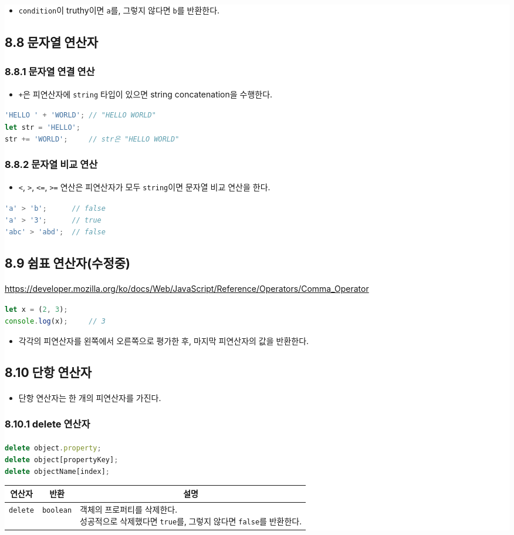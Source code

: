 - `condition`이 truthy이면 `a`를, 그렇지 않다면 `b`를 반환한다.



## 8.8 문자열 연산자

### 8.8.1 문자열 연결 연산

- `+`은 피연산자에 `string` 타입이 있으면 string concatenation을 수행한다.

```js
'HELLO ' + 'WORLD';	// "HELLO WORLD"
let str = 'HELLO';
str += 'WORLD';		// str은 "HELLO WORLD"
```



### 8.8.2 문자열 비교 연산

- `<`, `>`, `<=`, `>=` 연산은 피연산자가 모두 `string`이면 문자열 비교 연산을 한다.

```js
'a' > 'b';		// false
'a' > '3';		// true
'abc' > 'abd';	// false
```



## 8.9 쉼표 연산자(수정중)

https://developer.mozilla.org/ko/docs/Web/JavaScript/Reference/Operators/Comma_Operator

```javascript
let x = (2, 3);
console.log(x);		// 3
```

- 각각의 피연산자를 왼쪽에서 오른쪽으로 평가한 후, 마지막 피연산자의 값을 반환한다.



## 8.10 단항 연산자

- 단항 연산자는 한 개의 피연산자를 가진다.



### 8.10.1 delete 연산자

```js
delete object.property;
delete object[propertyKey];
delete objectName[index];
```

| 연산자   | 반환      | 설명                                                         |
| -------- | --------- | ------------------------------------------------------------ |
| `delete` | `boolean` | 객체의 프로퍼티를 삭제한다.<br />성공적으로 삭제했다면 `true`를, 그렇지 않다면 `false`를 반환한다. |
